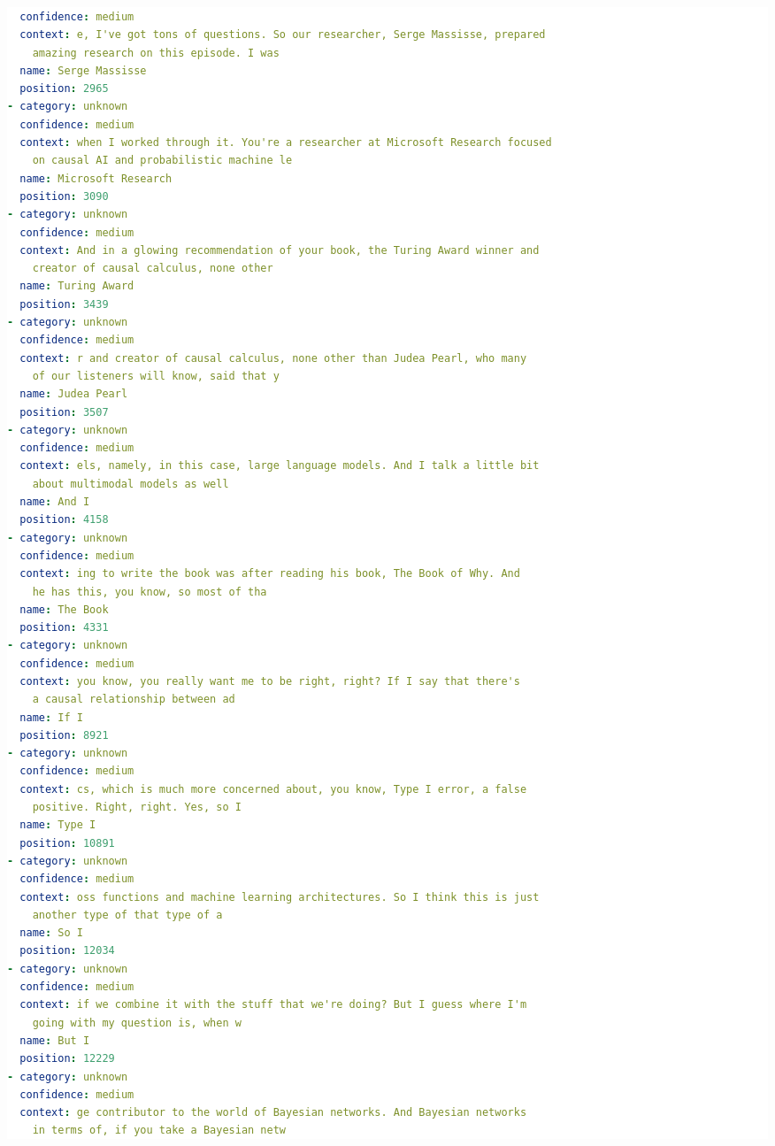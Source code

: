 ```yaml
  confidence: medium
  context: e, I've got tons of questions. So our researcher, Serge Massisse, prepared
    amazing research on this episode. I was
  name: Serge Massisse
  position: 2965
- category: unknown
  confidence: medium
  context: when I worked through it. You're a researcher at Microsoft Research focused
    on causal AI and probabilistic machine le
  name: Microsoft Research
  position: 3090
- category: unknown
  confidence: medium
  context: And in a glowing recommendation of your book, the Turing Award winner and
    creator of causal calculus, none other
  name: Turing Award
  position: 3439
- category: unknown
  confidence: medium
  context: r and creator of causal calculus, none other than Judea Pearl, who many
    of our listeners will know, said that y
  name: Judea Pearl
  position: 3507
- category: unknown
  confidence: medium
  context: els, namely, in this case, large language models. And I talk a little bit
    about multimodal models as well
  name: And I
  position: 4158
- category: unknown
  confidence: medium
  context: ing to write the book was after reading his book, The Book of Why. And
    he has this, you know, so most of tha
  name: The Book
  position: 4331
- category: unknown
  confidence: medium
  context: you know, you really want me to be right, right? If I say that there's
    a causal relationship between ad
  name: If I
  position: 8921
- category: unknown
  confidence: medium
  context: cs, which is much more concerned about, you know, Type I error, a false
    positive. Right, right. Yes, so I
  name: Type I
  position: 10891
- category: unknown
  confidence: medium
  context: oss functions and machine learning architectures. So I think this is just
    another type of that type of a
  name: So I
  position: 12034
- category: unknown
  confidence: medium
  context: if we combine it with the stuff that we're doing? But I guess where I'm
    going with my question is, when w
  name: But I
  position: 12229
- category: unknown
  confidence: medium
  context: ge contributor to the world of Bayesian networks. And Bayesian networks
    in terms of, if you take a Bayesian netw
```